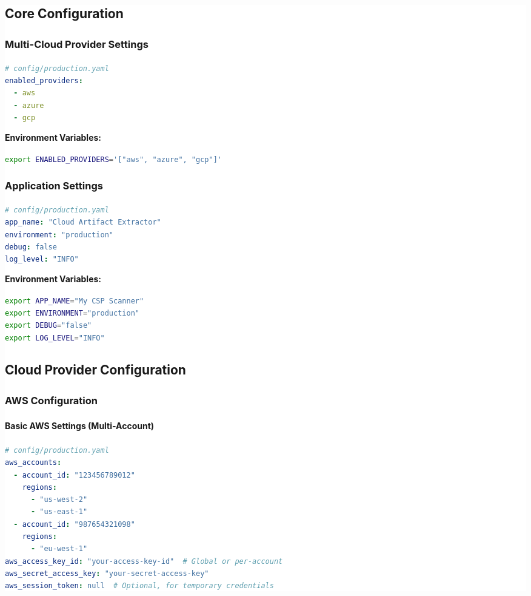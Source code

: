 ## Core Configuration

### Multi-Cloud Provider Settings

```yaml
# config/production.yaml
enabled_providers:
  - aws
  - azure
  - gcp
```

**Environment Variables:**
```bash
export ENABLED_PROVIDERS='["aws", "azure", "gcp"]'
```

### Application Settings

```yaml
# config/production.yaml
app_name: "Cloud Artifact Extractor"
environment: "production"
debug: false
log_level: "INFO"
```

**Environment Variables:**
```bash
export APP_NAME="My CSP Scanner"
export ENVIRONMENT="production"
export DEBUG="false"
export LOG_LEVEL="INFO"
```

## Cloud Provider Configuration

### AWS Configuration


#### Basic AWS Settings (Multi-Account)

```yaml
# config/production.yaml
aws_accounts:
  - account_id: "123456789012"
    regions:
      - "us-west-2"
      - "us-east-1"
  - account_id: "987654321098"
    regions:
      - "eu-west-1"
aws_access_key_id: "your-access-key-id"  # Global or per-account
aws_secret_access_key: "your-secret-access-key"
aws_session_token: null  # Optional, for temporary credentials
```

